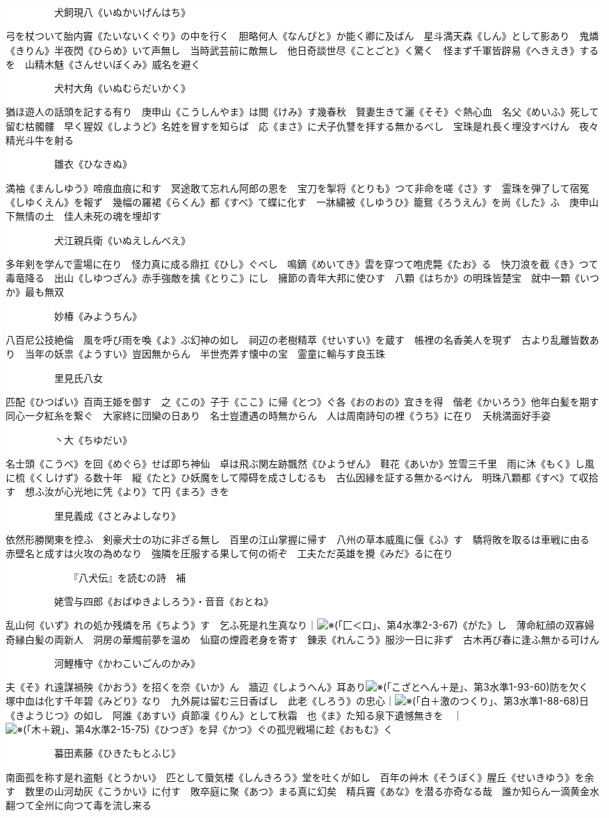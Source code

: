 　　　　　犬飼現八《いぬかいげんはち》

弓を杖ついて胎内竇《たいないくぐり》の中を行く　胆略何人《なんぴと》か能く卿に及ばん　星斗満天森《しん》として影あり　鬼燐《きりん》半夜閃《ひらめ》いて声無し　当時武芸前に敵無し　他日奇談世尽《ことごと》く驚く　怪まず千軍皆辟易《へきえき》するを　山精木魅《さんせいぼくみ》威名を避く

　　　　　犬村大角《いぬむらだいかく》

猶ほ遊人の話頭を記する有り　庚申山《こうしんやま》は閲《けみ》す幾春秋　賢妻生きて灑《そそ》ぐ熱心血　名父《めいふ》死して留む枯髑髏　早く猩奴《しようど》名姓を冒すを知らば　応《まさ》に犬子仇讐を拝する無かるべし　宝珠是れ長く埋没すべけん　夜々精光斗牛を射る

　　　　　雛衣《ひなきぬ》

満袖《まんしゆう》啼痕血痕に和す　冥途敢て忘れん阿郎の恩を　宝刀を掣将《とりも》つて非命を嗟《さ》す　霊珠を弾了して宿冤《しゆくえん》を報ず　幾幅の羅裙《らくん》都《すべ》て蝶に化す　一牀繍被《しゆうひ》籠鴛《ろうえん》を尚《した》ふ　庚申山下無情の土　佳人未死の魂を埋却す

　　　　　犬江親兵衛《いぬえしんべえ》

多年剣を学んで霊場に在り　怪力真に成る鼎扛《ひし》ぐべし　鳴鏑《めいてき》雲を穿つて咆虎斃《たお》る　快刀浪を截《き》つて毒竜降る　出山《しゆつざん》赤手強敵を擒《とりこ》にし　擁節の青年大邦に使ひす　八顆《はちか》の明珠皆楚宝　就中一顆《いつか》最も無双

　　　　　妙椿《みようちん》

八百尼公技絶倫　風を呼び雨を喚《よ》ぶ幻神の如し　祠辺の老樹精萃《せいすい》を蔵す　帳裡の名香美人を現ず　古より乱離皆数あり　当年の妖祟《ようすい》豈因無からん　半世売弄す懐中の宝　霊童に輸与す良玉珠

　　　　　里見氏八女

匹配《ひつぱい》百両王姫を御す　之《この》子于《ここ》に帰《とつ》ぐ各《おのおの》宜きを得　偕老《かいろう》他年白髪を期す　同心一夕紅糸を繋ぐ　大家終に団欒の日あり　名士豈遭遇の時無からん　人は周南詩句の裡《うち》に在り　夭桃満面好手姿

　　　　　丶大《ちゆだい》

名士頭《こうべ》を回《めぐら》せば即ち神仙　卓は飛ぶ関左跡飄然《ひようぜん》　鞋花《あいか》笠雪三千里　雨に沐《もく》し風に梳《くしけず》る数十年　縦《たと》ひ妖魔をして障碍を成さしむるも　古仏因縁を証する無かるべけん　明珠八顆都《すべ》て収拾す　想ふ汝が心光地に凭《より》て円《まろ》きを

　　　　　里見義成《さとみよしなり》

依然形勝関東を控ふ　剣豪犬士の功に非ざる無し　百里の江山掌握に帰す　八州の草本威風に偃《ふ》す　驕将敗を取るは車戦に由る　赤壁名と成すは火攻の為めなり　強隣を圧服する果して何の術ぞ　工夫ただ英雄を攪《みだ》るに在り



　　　　　　　『八犬伝』を読むの詩　補



　　　　　姥雪与四郎《おばゆきよしろう》・音音《おとね》

乱山何《いず》れの処か残燐を吊《ちよう》す　乞ふ死是れ生真なり｜![※(「匚＜口」、第4水準2-3-67)](https://www.aozora.gr.jp/cards/000165/files/../../../gaiji/2-03/2-03-67.png)《がた》し　薄命紅顔の双寡婦　奇縁白髪の両新人　洞房の華燭前夢を温め　仙窟の煙霞老身を寄す　錬汞《れんこう》服沙一日に非ず　古木再び春に逢ふ無かる可けん

　　　　　河鯉権守《かわこいごんのかみ》

夫《そ》れ遠謀禍殃《かおう》を招くを奈《いか》ん　牆辺《しようへん》耳あり![※(「こざとへん＋是」、第3水準1-93-60)](https://www.aozora.gr.jp/cards/000165/files/../../../gaiji/1-93/1-93-60.png)防を欠く　塚中血は化す千年碧《みどり》なり　九外屍は留む三日香ばし　此老《しろう》の忠心｜![※(「白＋激のつくり」、第3水準1-88-68)](https://www.aozora.gr.jp/cards/000165/files/../../../gaiji/1-88/1-88-68.png)日《きようじつ》の如し　阿誰《あすい》貞節凜《りん》として秋霜　也《ま》た知る泉下遺憾無きを　｜![※(「木＋親」、第4水準2-15-75)](https://www.aozora.gr.jp/cards/000165/files/../../../gaiji/2-15/2-15-75.png)《ひつぎ》を舁《かつ》ぐの孤児戦場に趁《おもむ》く

　　　　　蟇田素藤《ひきたもとふじ》

南面孤を称す是れ盗魁《とうかい》　匹として蜃気楼《しんきろう》堂を吐くが如し　百年の艸木《そうぼく》腥丘《せいきゆう》を余す　数里の山河劫灰《こうかい》に付す　敗卒庭に聚《あつ》まる真に幻矣　精兵竇《あな》を潜る亦奇なる哉　誰か知らん一滴黄金水　翻つて全州に向つて毒を流し来る
